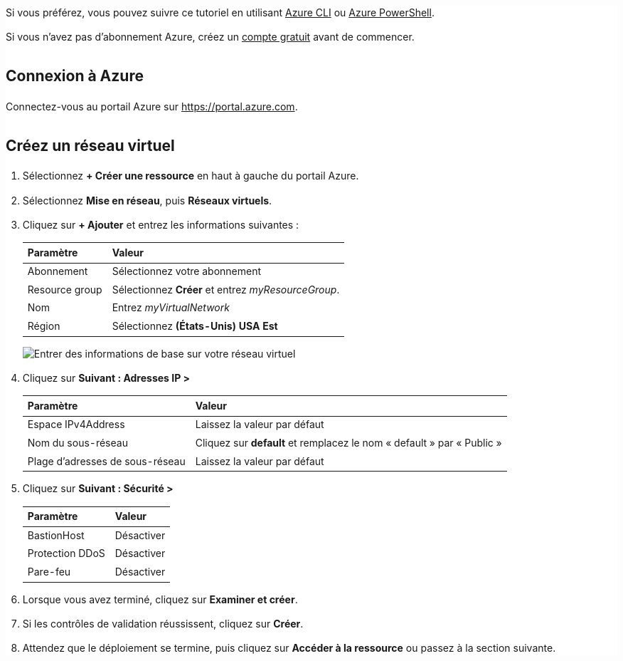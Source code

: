 Si vous préférez, vous pouvez suivre ce tutoriel en utilisant [Azure CLI](tutorial-restrict-network-access-to-resources-cli.md) ou [Azure PowerShell](tutorial-restrict-network-access-to-resources-powershell.md).

Si vous n’avez pas d’abonnement Azure, créez un [compte gratuit](https://azure.microsoft.com/free/?WT.mc_id=A261C142F) avant de commencer.

## <a name="log-in-to-azure"></a>Connexion à Azure

Connectez-vous au portail Azure sur https://portal.azure.com.

## <a name="create-a-virtual-network"></a>Créez un réseau virtuel

1. Sélectionnez **+ Créer une ressource** en haut à gauche du portail Azure.
2. Sélectionnez **Mise en réseau**, puis **Réseaux virtuels**.
3. Cliquez sur **+ Ajouter** et entrez les informations suivantes : 

   |Paramètre|Valeur|
   |----|----|
   |Abonnement| Sélectionnez votre abonnement|
   |Resource group | Sélectionnez **Créer** et entrez *myResourceGroup*.|
   |Nom| Entrez *myVirtualNetwork* |
   |Région| Sélectionnez **(États-Unis) USA Est** |

   ![Entrer des informations de base sur votre réseau virtuel](./media/tutorial-restrict-network-access-to-resources/create-virtual-network.png)

4. Cliquez sur **Suivant : Adresses IP >**
   
   |Paramètre|Valeur|
   |----|----|
   |Espace IPv4Address| Laissez la valeur par défaut |
   |Nom du sous-réseau| Cliquez sur **default** et remplacez le nom « default » par « Public »|
   |Plage d’adresses de sous-réseau| Laissez la valeur par défaut|

5. Cliquez sur **Suivant : Sécurité >** 
   
   |Paramètre|Valeur|
   |----|----|   
   |BastionHost| Désactiver|
   |Protection DDoS| Désactiver|
   |Pare-feu| Désactiver|

6. Lorsque vous avez terminé, cliquez sur **Examiner et créer**.
7. Si les contrôles de validation réussissent, cliquez sur **Créer**.
8. Attendez que le déploiement se termine, puis cliquez sur **Accéder à la ressource** ou passez à la section suivante. 
